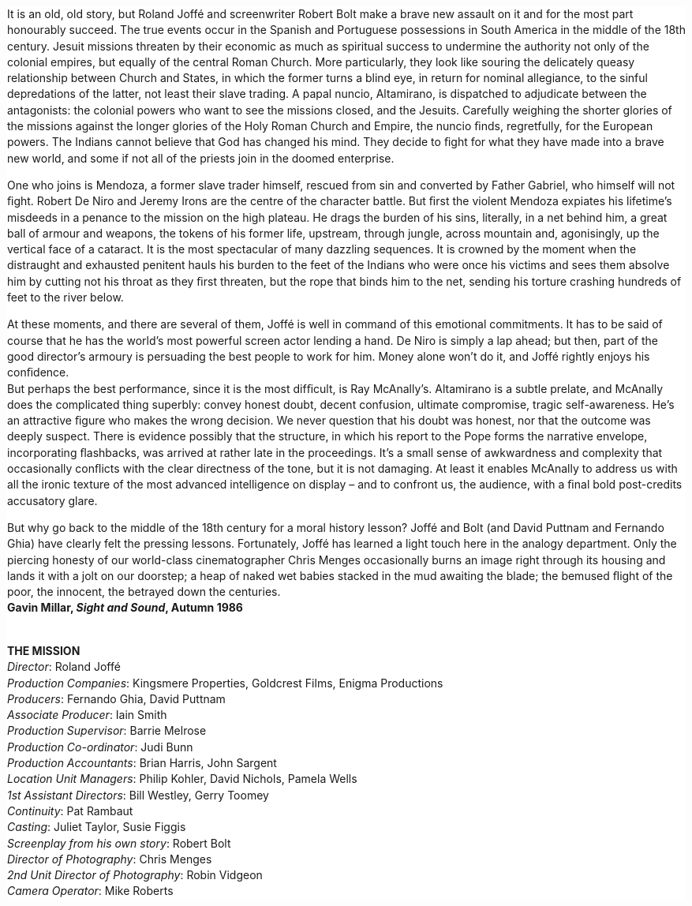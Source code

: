 It is an old, old story, but Roland Joffé and screenwriter Robert Bolt make a brave new assault on it and for the most part honourably succeed. The true events occur in the Spanish and Portuguese possessions in South America in the middle of the 18th century. Jesuit missions threaten by their economic as much as spiritual success to undermine the authority not only of the colonial empires, but equally of the central Roman Church. More particularly, they look like souring the delicately queasy relationship between Church and States, in which the former turns a blind eye, in return for nominal allegiance, to the sinful depredations of the latter, not least their slave trading. A papal nuncio, Altamirano, is dispatched to adjudicate between the antagonists: the colonial powers who want to see the missions closed, and the Jesuits. Carefully weighing the shorter glories of the missions against the longer glories of the Holy Roman Church and Empire, the nuncio ﬁnds, regretfully, for the European powers. The Indians cannot believe that God has changed his mind. They decide to ﬁght for what they have made into a brave new world, and some if not all of the priests join in the doomed enterprise.

One who joins is Mendoza, a former slave trader himself, rescued from sin and converted by Father Gabriel, who himself will not ﬁght. Robert De Niro and Jeremy Irons are the centre of the character battle. But ﬁrst the violent Mendoza expiates his lifetime’s misdeeds in a penance to the mission on the high plateau. He drags the burden of his sins, literally, in a net behind him, a great ball of armour and weapons, the tokens of his former life, upstream, through jungle, across mountain and, agonisingly, up the vertical face of a cataract. It is the most spectacular of many dazzling sequences. It is crowned by the moment when the distraught and exhausted penitent hauls his burden to the feet of the Indians who were once his victims and sees them absolve him by cutting not his throat as they ﬁrst threaten, but the rope that binds him to the net, sending his torture crashing hundreds of feet to the river below.

At these moments, and there are several of them, Joffé is well in command of this emotional commitments. It has to be said of course that he has the world’s most powerful screen actor lending a hand. De Niro is simply a lap ahead; but then, part of the good director’s armoury is persuading the best people to work for him. Money alone won’t do it, and Joffé rightly enjoys his conﬁdence.  
But perhaps the best performance, since it is the most difﬁcult, is Ray McAnally’s. Altamirano is a subtle prelate, and McAnally does the complicated thing superbly: convey honest doubt, decent confusion, ultimate compromise, tragic self-awareness. He’s an attractive ﬁgure who makes the wrong decision. We never question that his doubt was honest, nor that the outcome was deeply suspect. There is evidence possibly that the structure, in which his report to the Pope forms the narrative envelope, incorporating ﬂashbacks, was arrived at rather late in the proceedings. It’s a small sense of awkwardness and complexity that occasionally conﬂicts with the clear directness of the tone, but it is not damaging. At least it enables McAnally to address us with all the ironic texture of the most advanced intelligence on display – and to confront us, the audience, with a ﬁnal bold post-credits accusatory glare.

But why go back to the middle of the 18th century for a moral history lesson? Joffé and Bolt (and David Puttnam and Fernando Ghia) have clearly felt the pressing lessons. Fortunately, Joffé has learned a light touch here in the analogy department. Only the piercing honesty of our world-class cinematographer Chris Menges occasionally burns an image right through its housing and lands it with a jolt on our doorstep; a heap of naked wet babies stacked in the mud awaiting the blade; the bemused ﬂight of the poor, the innocent, the betrayed down the centuries.  
**Gavin Millar, _Sight and Sound_, Autumn 1986**
<br><br>


**THE MISSION**  
_Director_: Roland Joffé  
_Production Companies_: Kingsmere Properties, Goldcrest Films, Enigma Productions  
_Producers_: Fernando Ghia, David Puttnam  
_Associate Producer_: Iain Smith  
_Production Supervisor_: Barrie Melrose  
_Production Co-ordinator_: Judi Bunn  
_Production Accountants_: Brian Harris,  John Sargent  
_Location Unit Managers_: Philip Kohler, David Nichols, Pamela Wells  
_1st Assistant Directors_: Bill Westley, Gerry Toomey  
_Continuity_: Pat Rambaut  
_Casting_: Juliet Taylor, Susie Figgis  
_Screenplay from his own story_: Robert Bolt  
_Director of Photography_: Chris Menges  
_2nd Unit Director of Photography_: Robin Vidgeon  
_Camera Operator_: Mike Roberts  